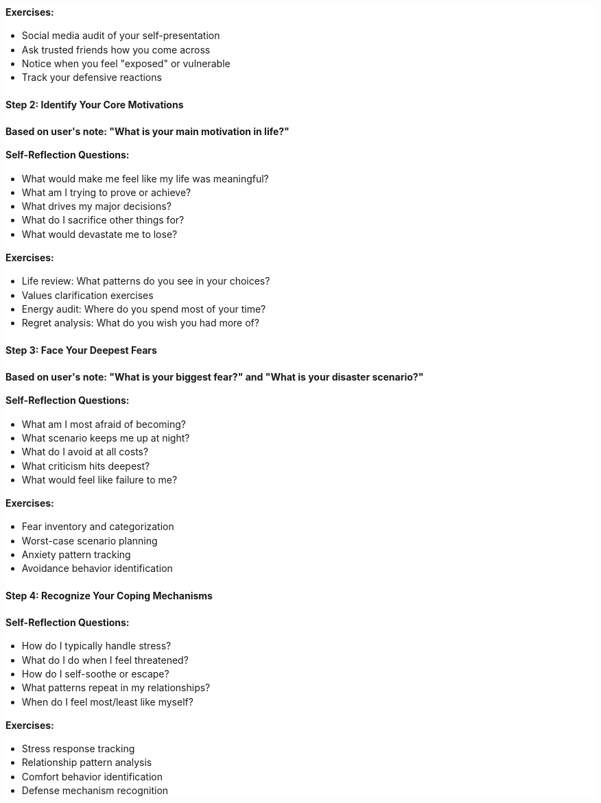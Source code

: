 **Exercises:**

- Social media audit of your self-presentation
- Ask trusted friends how you come across
- Notice when you feel "exposed" or vulnerable
- Track your defensive reactions

#### Step 2: Identify Your Core Motivations

**Based on user's note: "What is your main motivation in life?"**

**Self-Reflection Questions:**

- What would make me feel like my life was meaningful?
- What am I trying to prove or achieve?
- What drives my major decisions?
- What do I sacrifice other things for?
- What would devastate me to lose?

**Exercises:**

- Life review: What patterns do you see in your choices?
- Values clarification exercises
- Energy audit: Where do you spend most of your time?
- Regret analysis: What do you wish you had more of?

#### Step 3: Face Your Deepest Fears

**Based on user's note: "What is your biggest fear?" and "What is your disaster scenario?"**

**Self-Reflection Questions:**

- What am I most afraid of becoming?
- What scenario keeps me up at night?
- What do I avoid at all costs?
- What criticism hits deepest?
- What would feel like failure to me?

**Exercises:**

- Fear inventory and categorization
- Worst-case scenario planning
- Anxiety pattern tracking
- Avoidance behavior identification

#### Step 4: Recognize Your Coping Mechanisms

**Self-Reflection Questions:**

- How do I typically handle stress?
- What do I do when I feel threatened?
- How do I self-soothe or escape?
- What patterns repeat in my relationships?
- When do I feel most/least like myself?

**Exercises:**

- Stress response tracking
- Relationship pattern analysis
- Comfort behavior identification
- Defense mechanism recognition
